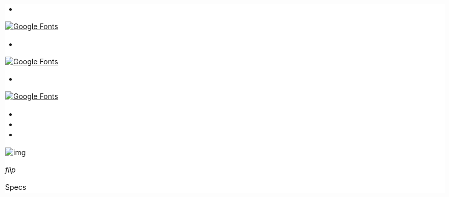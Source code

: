 - 

  

  

  [![Google Fonts](https://storage.googleapis.com/spec-host/mio-staging/mio-design/1559085984192/static/m2/images/font-logo.svg)](https://fonts.google.com/specimen/Roboto)

  

  

- 

  

  

  [![Google Fonts](https://storage.googleapis.com/spec-host/mio-staging/mio-design/1559085984192/static/m2/images/font-logo.svg)](https://fonts.google.com/specimen/Roboto)

  

  

- 

  

  

  [![Google Fonts](https://storage.googleapis.com/spec-host/mio-staging/mio-design/1559085984192/static/m2/images/font-logo.svg)](https://fonts.google.com/specimen/Roboto)

  

  





- 

  

  

  

  

- 

  

  

  

  

- 

  

  

  

  

![img](https://storage.googleapis.com/spec-host-backup/mio-design%2Fassets%2F1vFQ-ZgdOSV4pBpz2OYxF3cFZ8yPF3XTU%2Fspecs-datatable-with-header.png)



*flip*

Specs

